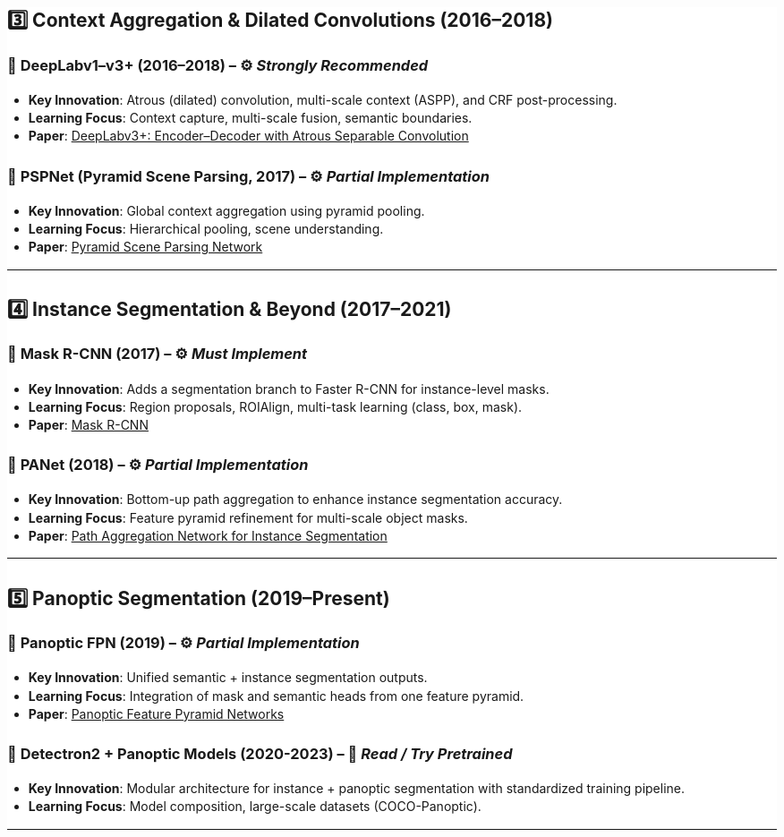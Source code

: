 
## 3️⃣ Context Aggregation & Dilated Convolutions (2016–2018)

### 🧠 **DeepLabv1–v3+ (2016–2018)** – ⚙️ *Strongly Recommended*

* **Key Innovation**: Atrous (dilated) convolution, multi-scale context (ASPP), and CRF post-processing.
* **Learning Focus**: Context capture, multi-scale fusion, semantic boundaries.
* **Paper**: [DeepLabv3+: Encoder–Decoder with Atrous Separable Convolution](https://arxiv.org/abs/1802.02611)

### 🧠 **PSPNet (Pyramid Scene Parsing, 2017)** – ⚙️ *Partial Implementation*

* **Key Innovation**: Global context aggregation using pyramid pooling.
* **Learning Focus**: Hierarchical pooling, scene understanding.
* **Paper**: [Pyramid Scene Parsing Network](https://arxiv.org/abs/1612.01105)

---

## 4️⃣ Instance Segmentation & Beyond (2017–2021)

### 🧠 **Mask R-CNN (2017)** – ⚙️ *Must Implement*

* **Key Innovation**: Adds a segmentation branch to Faster R-CNN for instance-level masks.
* **Learning Focus**: Region proposals, ROIAlign, multi-task learning (class, box, mask).
* **Paper**: [Mask R-CNN](https://arxiv.org/abs/1703.06870)

### 🧠 **PANet (2018)** – ⚙️ *Partial Implementation*

* **Key Innovation**: Bottom-up path aggregation to enhance instance segmentation accuracy.
* **Learning Focus**: Feature pyramid refinement for multi-scale object masks.
* **Paper**: [Path Aggregation Network for Instance Segmentation](https://arxiv.org/abs/1803.01534)

---

## 5️⃣ Panoptic Segmentation (2019–Present)

### 🧠 **Panoptic FPN (2019)** – ⚙️ *Partial Implementation*

* **Key Innovation**: Unified semantic + instance segmentation outputs.
* **Learning Focus**: Integration of mask and semantic heads from one feature pyramid.
* **Paper**: [Panoptic Feature Pyramid Networks](https://arxiv.org/abs/1901.02446)

### 🧠 **Detectron2 + Panoptic Models (2020-2023)** – 📖 *Read / Try Pretrained*

* **Key Innovation**: Modular architecture for instance + panoptic segmentation with standardized training pipeline.
* **Learning Focus**: Model composition, large-scale datasets (COCO-Panoptic).

---